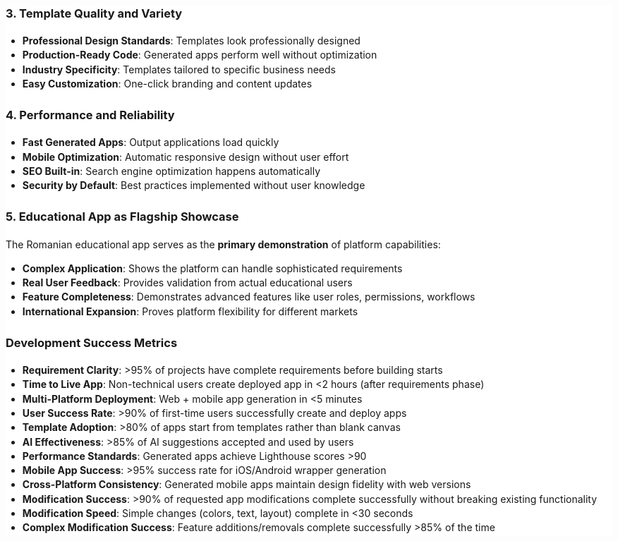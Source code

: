 ### 3. **Template Quality and Variety**
- **Professional Design Standards**: Templates look professionally designed
- **Production-Ready Code**: Generated apps perform well without optimization
- **Industry Specificity**: Templates tailored to specific business needs
- **Easy Customization**: One-click branding and content updates

### 4. **Performance and Reliability**
- **Fast Generated Apps**: Output applications load quickly
- **Mobile Optimization**: Automatic responsive design without user effort
- **SEO Built-in**: Search engine optimization happens automatically
- **Security by Default**: Best practices implemented without user knowledge

### 5. **Educational App as Flagship Showcase**
The Romanian educational app serves as the **primary demonstration** of platform capabilities:
- **Complex Application**: Shows the platform can handle sophisticated requirements
- **Real User Feedback**: Provides validation from actual educational users
- **Feature Completeness**: Demonstrates advanced features like user roles, permissions, workflows
- **International Expansion**: Proves platform flexibility for different markets

### Development Success Metrics
- **Requirement Clarity**: >95% of projects have complete requirements before building starts
- **Time to Live App**: Non-technical users create deployed app in <2 hours (after requirements phase)
- **Multi-Platform Deployment**: Web + mobile app generation in <5 minutes
- **User Success Rate**: >90% of first-time users successfully create and deploy apps
- **Template Adoption**: >80% of apps start from templates rather than blank canvas
- **AI Effectiveness**: >85% of AI suggestions accepted and used by users
- **Performance Standards**: Generated apps achieve Lighthouse scores >90
- **Mobile App Success**: >95% success rate for iOS/Android wrapper generation
- **Cross-Platform Consistency**: Generated mobile apps maintain design fidelity with web versions
- **Modification Success**: >90% of requested app modifications complete successfully without breaking existing functionality
- **Modification Speed**: Simple changes (colors, text, layout) complete in <30 seconds
- **Complex Modification Success**: Feature additions/removals complete successfully >85% of the time